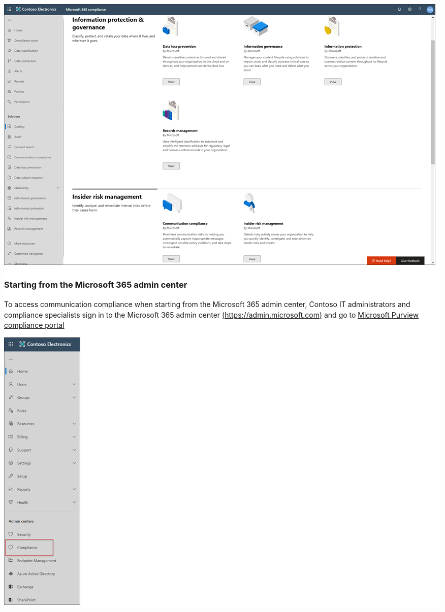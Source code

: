 ![Solution catalog.](../media/communication-compliance-case-solution.png)

### Starting from the Microsoft 365 admin center

To access communication compliance when starting from the Microsoft 365 admin center, Contoso IT administrators and compliance specialists sign in to the Microsoft 365 admin center [(https://admin.microsoft.com)](https://admin.microsoft.com) and go to [Microsoft Purview compliance portal](https://compliance.microsoft.com)

![Communication compliance link.](../media/communication-compliance-case-compliance-link.png)
